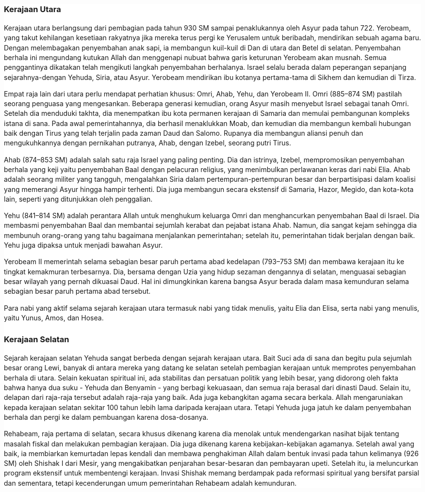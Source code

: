### Kerajaan Utara

Kerajaan utara berlangsung dari pembagian pada tahun 930 SM sampai penaklukannya oleh Asyur pada tahun 722\. Yerobeam, yang takut kehilangan kesetiaan rakyatnya jika mereka terus pergi ke Yerusalem untuk beribadah, mendirikan sebuah agama baru. Dengan melembagakan penyembahan anak sapi, ia membangun kuil\-kuil di Dan di utara dan Betel di selatan. Penyembahan berhala ini mengundang kutukan Allah dan menggenapi nubuat bahwa garis keturunan Yerobeam akan musnah. Semua penggantinya dikatakan telah mengikuti langkah penyembahan berhalanya. Israel selalu berada dalam peperangan sepanjang sejarahnya\-dengan Yehuda, Siria, atau Asyur. Yerobeam mendirikan ibu kotanya pertama\-tama di Sikhem dan kemudian di Tirza.

Empat raja lain dari utara perlu mendapat perhatian khusus: Omri, Ahab, Yehu, dan Yerobeam II. Omri (885–874 SM) pastilah seorang penguasa yang mengesankan. Beberapa generasi kemudian, orang Asyur masih menyebut Israel sebagai tanah Omri. Setelah dia menduduki takhta, dia menempatkan ibu kota permanen kerajaan di Samaria dan memulai pembangunan kompleks istana di sana. Pada awal pemerintahannya, dia berhasil menaklukkan Moab, dan kemudian dia membangun kembali hubungan baik dengan Tirus yang telah terjalin pada zaman Daud dan Salomo. Rupanya dia membangun aliansi penuh dan mengukuhkannya dengan pernikahan putranya, Ahab, dengan Izebel, seorang putri Tirus.

Ahab (874–853 SM) adalah salah satu raja Israel yang paling penting. Dia dan istrinya, Izebel, mempromosikan penyembahan berhala yang keji yaitu penyembahan Baal dengan pelacuran religius, yang menimbulkan perlawanan keras dari nabi Elia. Ahab adalah seorang militer yang tangguh, mengalahkan Siria dalam pertempuran\-pertempuran besar dan berpartisipasi dalam koalisi yang memerangi Asyur hingga hampir terhenti. Dia juga membangun secara ekstensif di Samaria, Hazor, Megido, dan kota\-kota lain, seperti yang ditunjukkan oleh penggalian.

Yehu (841–814 SM) adalah perantara Allah untuk menghukum keluarga Omri dan menghancurkan penyembahan Baal di Israel. Dia membasmi penyembahan Baal dan membantai sejumlah kerabat dan pejabat istana Ahab. Namun, dia sangat kejam sehingga dia membunuh orang\-orang yang tahu bagaimana menjalankan pemerintahan; setelah itu, pemerintahan tidak berjalan dengan baik. Yehu juga dipaksa untuk menjadi bawahan Asyur.

Yerobeam II memerintah selama sebagian besar paruh pertama abad kedelapan (793–753 SM) dan membawa kerajaan itu ke tingkat kemakmuran terbesarnya. Dia, bersama dengan Uzia yang hidup sezaman dengannya di selatan, menguasai sebagian besar wilayah yang pernah dikuasai Daud. Hal ini dimungkinkan karena bangsa Asyur berada dalam masa kemunduran selama sebagian besar paruh pertama abad tersebut.

Para nabi yang aktif selama sejarah kerajaan utara termasuk nabi yang tidak menulis, yaitu Elia dan Elisa, serta nabi yang menulis, yaitu Yunus, Amos, dan Hosea.

### Kerajaan Selatan

Sejarah kerajaan selatan Yehuda sangat berbeda dengan sejarah kerajaan utara. Bait Suci ada di sana dan begitu pula sejumlah besar orang Lewi, banyak di antara mereka yang datang ke selatan setelah pembagian kerajaan untuk memprotes penyembahan berhala di utara. Selain kekuatan spiritual ini, ada stabilitas dan persatuan politik yang lebih besar, yang didorong oleh fakta bahwa hanya dua suku \- Yehuda dan Benyamin \- yang berbagi kekuasaan, dan semua raja berasal dari dinasti Daud. Selain itu, delapan dari raja\-raja tersebut adalah raja\-raja yang baik. Ada juga kebangkitan agama secara berkala. Allah mengaruniakan kepada kerajaan selatan sekitar 100 tahun lebih lama daripada kerajaan utara. Tetapi Yehuda juga jatuh ke dalam penyembahan berhala dan pergi ke dalam pembuangan karena dosa\-dosanya.

Rehabeam, raja pertama di selatan, secara khusus dikenang karena dia menolak untuk mendengarkan nasihat bijak tentang masalah fiskal dan melakukan pembagian kerajaan. Dia juga dikenang karena kebijakan\-kebijakan agamanya. Setelah awal yang baik, ia membiarkan kemurtadan lepas kendali dan membawa penghakiman Allah dalam bentuk invasi pada tahun kelimanya (926 SM) oleh Shishak I dari Mesir, yang mengakibatkan penjarahan besar\-besaran dan pembayaran upeti. Setelah itu, ia meluncurkan program ekstensif untuk membentengi kerajaan. Invasi Shishak memang berdampak pada reformasi spiritual yang bersifat parsial dan sementara, tetapi kecenderungan umum pemerintahan Rehabeam adalah kemunduran.
